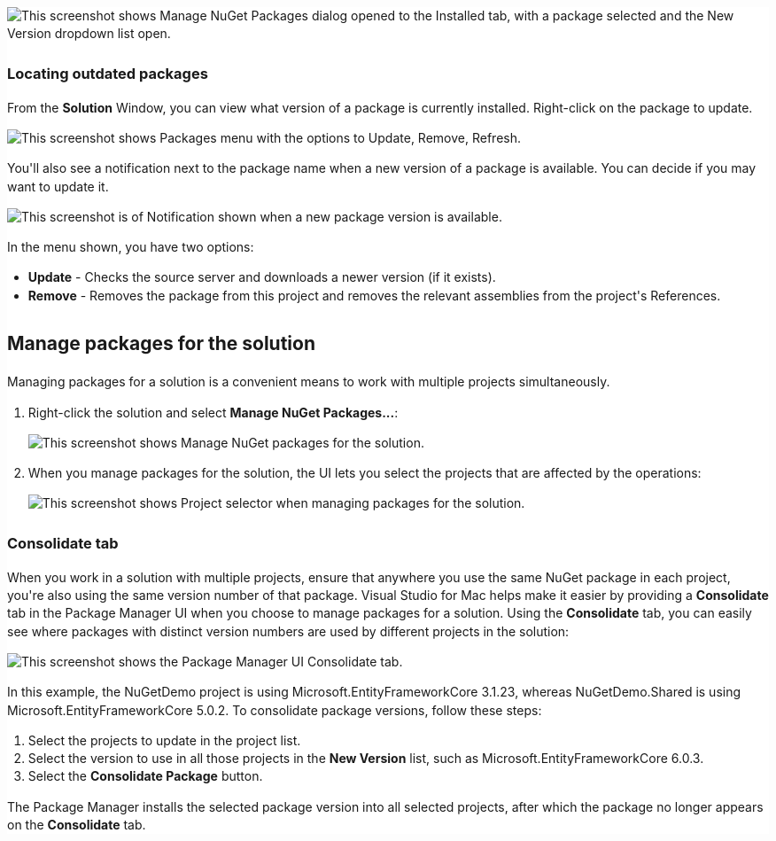 ![This screenshot shows Manage NuGet Packages dialog opened to the Installed tab, with a package selected and the New Version dropdown list open.](media/nuget-walkthrough-packages-nuget-dialog-update-installed-package.png)

### Locating outdated packages
From the **Solution** Window, you can view what version of a package is currently installed. Right-click on the package to update.

![This screenshot shows Packages menu with the options to Update, Remove, Refresh.](media/nuget-walkthrough-PackageMenu.png)

You'll also see a notification next to the package name when a new version of a package is available. You can decide if you may want to update it.

![This screenshot is of Notification shown when a new package version is available.](media/nuget-walkthrough-package-update-available.png)

In the menu shown, you have two options:

* **Update** - Checks the source server and downloads a newer version (if it exists).
* **Remove** - Removes the package from this project and removes the relevant assemblies from the project's References.

## Manage packages for the solution

Managing packages for a solution is a convenient means to work with multiple projects simultaneously.

1. Right-click the solution and select **Manage NuGet Packages...**:

    ![This screenshot shows Manage NuGet packages for the solution.](media/nuget-walkthrough-manage-packages-solution.png)

1. When you manage packages for the solution, the UI lets you select the projects that are affected by the operations:

    ![This screenshot shows Project selector when managing packages for the solution.](media/nuget-walkthrough-add-to-projects.png)

### Consolidate tab

When you work in a solution with multiple projects, ensure that anywhere you use the same NuGet package in each project, you're also using the same version number of that package. Visual Studio for Mac helps make it easier by providing a **Consolidate** tab in the Package Manager UI when you choose to manage packages for a solution. Using the **Consolidate** tab, you can easily see where packages with distinct version numbers are used by different projects in the solution:

![This screenshot shows the Package Manager UI Consolidate tab.](media/nuget-walkthrough-consolidate-tab.png)

In this example, the NuGetDemo project is using Microsoft.EntityFrameworkCore 3.1.23, whereas NuGetDemo.Shared is using Microsoft.EntityFrameworkCore 5.0.2. To consolidate package versions, follow these steps:

1. Select the projects to update in the project list.
1. Select the version to use in all those projects in the **New Version** list, such as Microsoft.EntityFrameworkCore 6.0.3.
1. Select the **Consolidate Package** button.

The Package Manager installs the selected package version into all selected projects, after which the package no longer appears on the **Consolidate** tab.
